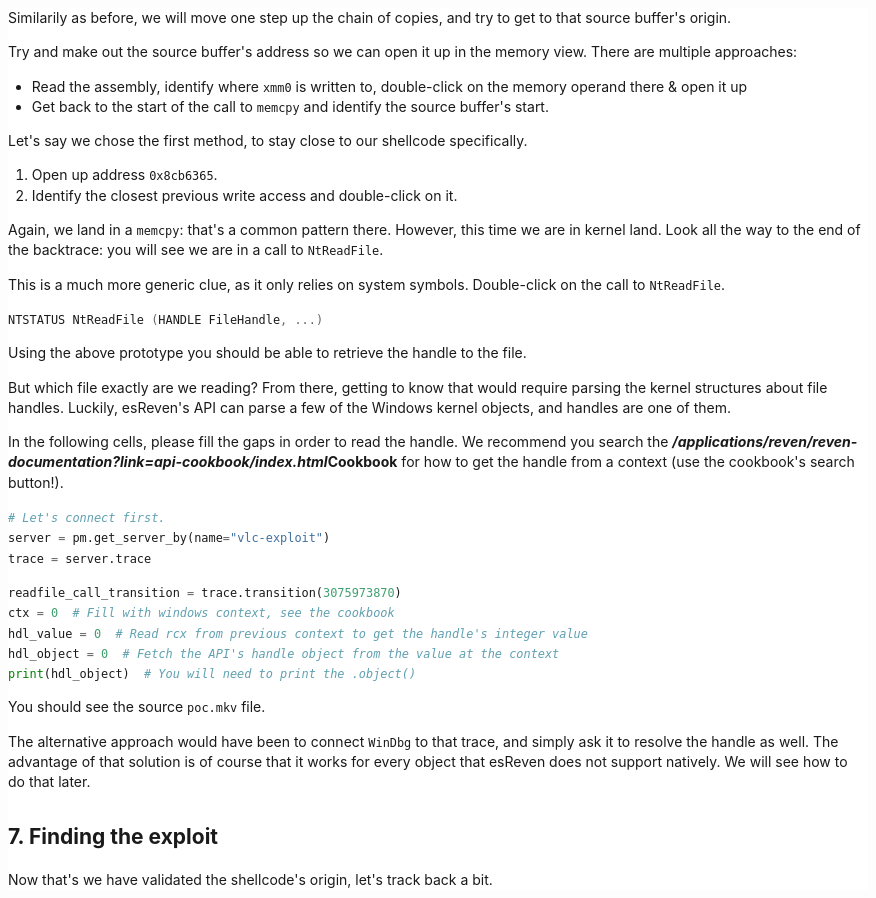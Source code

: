 Similarily as before, we will move one step up the chain of copies, and try to get to that source buffer's origin.

Try and make out the source buffer's address so we can open it up in the memory view. There are multiple approaches:
- Read the assembly, identify where `xmm0` is written to, double-click on the memory operand there & open it up
- Get back to the start of the call to `memcpy` and identify the source buffer's start.

Let's say we chose the first method, to stay close to our shellcode specifically.
1. Open up address `0x8cb6365`.
2. Identify the closest previous write access and double-click on it.

Again, we land in a `memcpy`: that's a common pattern there. However, this time we are in kernel land. Look all the way to the end of the backtrace: you will see we are in a call to `NtReadFile`.

This is a much more generic clue, as it only relies on system symbols. Double-click on the call to `NtReadFile`.

```c
NTSTATUS NtReadFile (HANDLE FileHandle, ...)
```

Using the above prototype you should be able to retrieve the handle to the file.

But which file exactly are we reading? From there, getting to know that would require parsing the kernel structures about file handles. Luckily, esReven's API can parse a few of the Windows kernel objects, and handles are one of them.

In the following cells, please fill the gaps in order to read the handle. We recommend you search the <b class="jp-MEI-link"><i>/applications/reven/reven-documentation?link=api-cookbook/index.html</i>Cookbook</b> for how to get the handle from a context (use the cookbook's search button!).

```Python
# Let's connect first.
server = pm.get_server_by(name="vlc-exploit")
trace = server.trace
```

```Python
readfile_call_transition = trace.transition(3075973870)
ctx = 0  # Fill with windows context, see the cookbook
hdl_value = 0  # Read rcx from previous context to get the handle's integer value
hdl_object = 0  # Fetch the API's handle object from the value at the context
print(hdl_object)  # You will need to print the .object()
```

You should see the source `poc.mkv` file.

The alternative approach would have been to connect `WinDbg` to that trace, and simply ask it to resolve the handle as well. The advantage of that solution is of course that it works for every object that esReven does not support natively. We will see how to do that later.


## 7. Finding the exploit

Now that's we have validated the shellcode's origin, let's track back a bit.
